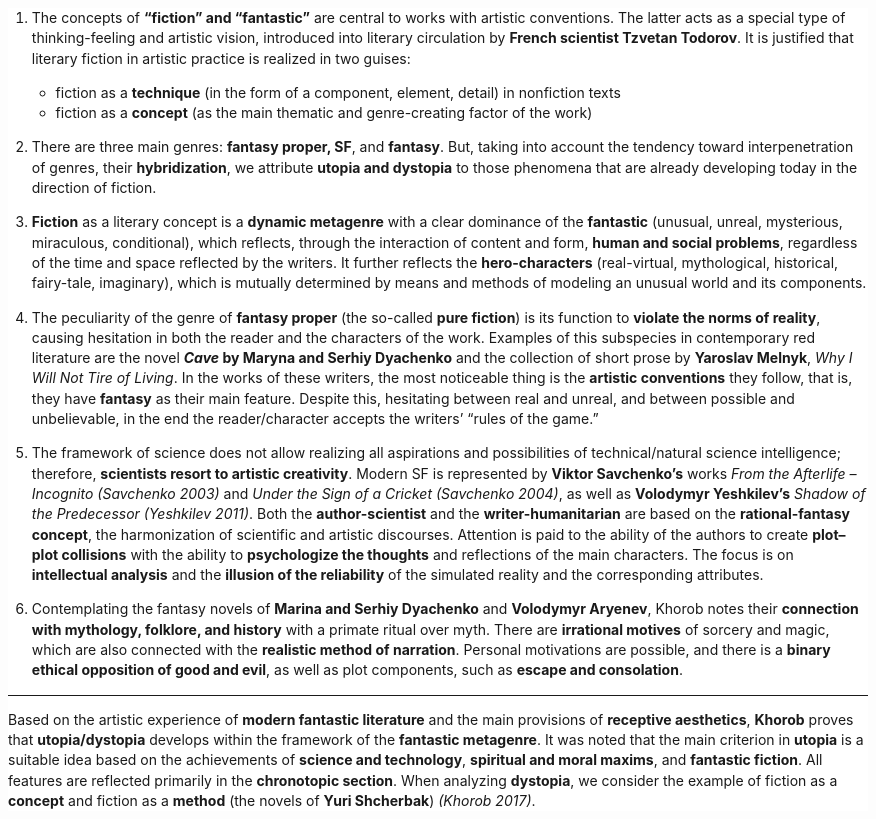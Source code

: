 1. The concepts of **“fiction” and “fantastic”** are central to works with artistic conventions. The latter acts as a special type of thinking-feeling and artistic vision, introduced into literary circulation by **French scientist Tzvetan Todorov**. It is justified that literary fiction in artistic practice is realized in two guises:  
   - fiction as a **technique** (in the form of a component, element, detail) in nonfiction texts  
   - fiction as a **concept** (as the main thematic and genre-creating factor of the work)

2. There are three main genres: **fantasy proper, SF**, and **fantasy**. But, taking into account the tendency toward interpenetration of genres, their **hybridization**, we attribute **utopia and dystopia** to those phenomena that are already developing today in the direction of fiction.

3. **Fiction** as a literary concept is a **dynamic metagenre** with a clear dominance of the **fantastic** (unusual, unreal, mysterious, miraculous, conditional), which reflects, through the interaction of content and form, **human and social problems**, regardless of the time and space reflected by the writers. It further reflects the **hero-characters** (real-virtual, mythological, historical, fairy-tale, imaginary), which is mutually determined by means and methods of modeling an unusual world and its components.

4. The peculiarity of the genre of **fantasy proper** (the so-called **pure fiction**) is its function to **violate the norms of reality**, causing hesitation in both the reader and the characters of the work. Examples of this subspecies in contemporary red literature are the novel **_Cave_ by Maryna and Serhiy Dyachenko** and the collection of short prose by **Yaroslav Melnyk**, _Why I Will Not Tire of Living_. In the works of these writers, the most noticeable thing is the **artistic conventions** they follow, that is, they have **fantasy** as their main feature. Despite this, hesitating between real and unreal, and between possible and unbelievable, in the end the reader/character accepts the writers’ “rules of the game.”

5. The framework of science does not allow realizing all aspirations and possibilities of technical/natural science intelligence; therefore, **scientists resort to artistic creativity**. Modern SF is represented by **Viktor Savchenko’s** works _From the Afterlife – Incognito_ *(Savchenko 2003)* and _Under the Sign of a Cricket_ *(Savchenko 2004)*, as well as **Volodymyr Yeshkilev’s** _Shadow of the Predecessor_ *(Yeshkilev 2011)*. Both the **author-scientist** and the **writer-humanitarian** are based on the **rational-fantasy concept**, the harmonization of scientific and artistic discourses. Attention is paid to the ability of the authors to create **plot–plot collisions** with the ability to **psychologize the thoughts** and reflections of the main characters. The focus is on **intellectual analysis** and the **illusion of the reliability** of the simulated reality and the corresponding attributes.

6. Contemplating the fantasy novels of **Marina and Serhiy Dyachenko** and **Volodymyr Aryenev**, Khorob notes their **connection with mythology, folklore, and history** with a primate ritual over myth. There are **irrational motives** of sorcery and magic, which are also connected with the **realistic method of narration**. Personal motivations are possible, and there is a **binary ethical opposition of good and evil**, as well as plot components, such as **escape and consolation**.

---

Based on the artistic experience of **modern fantastic literature** and the main provisions of **receptive aesthetics**, **Khorob** proves that **utopia/dystopia** develops within the framework of the **fantastic metagenre**. It was noted that the main criterion in **utopia** is a suitable idea based on the achievements of **science and technology**, **spiritual and moral maxims**, and **fantastic fiction**. All features are reflected primarily in the **chronotopic section**. When analyzing **dystopia**, we consider the example of fiction as a **concept** and fiction as a **method** (the novels of **Yuri Shcherbak**) *(Khorob 2017)*.
